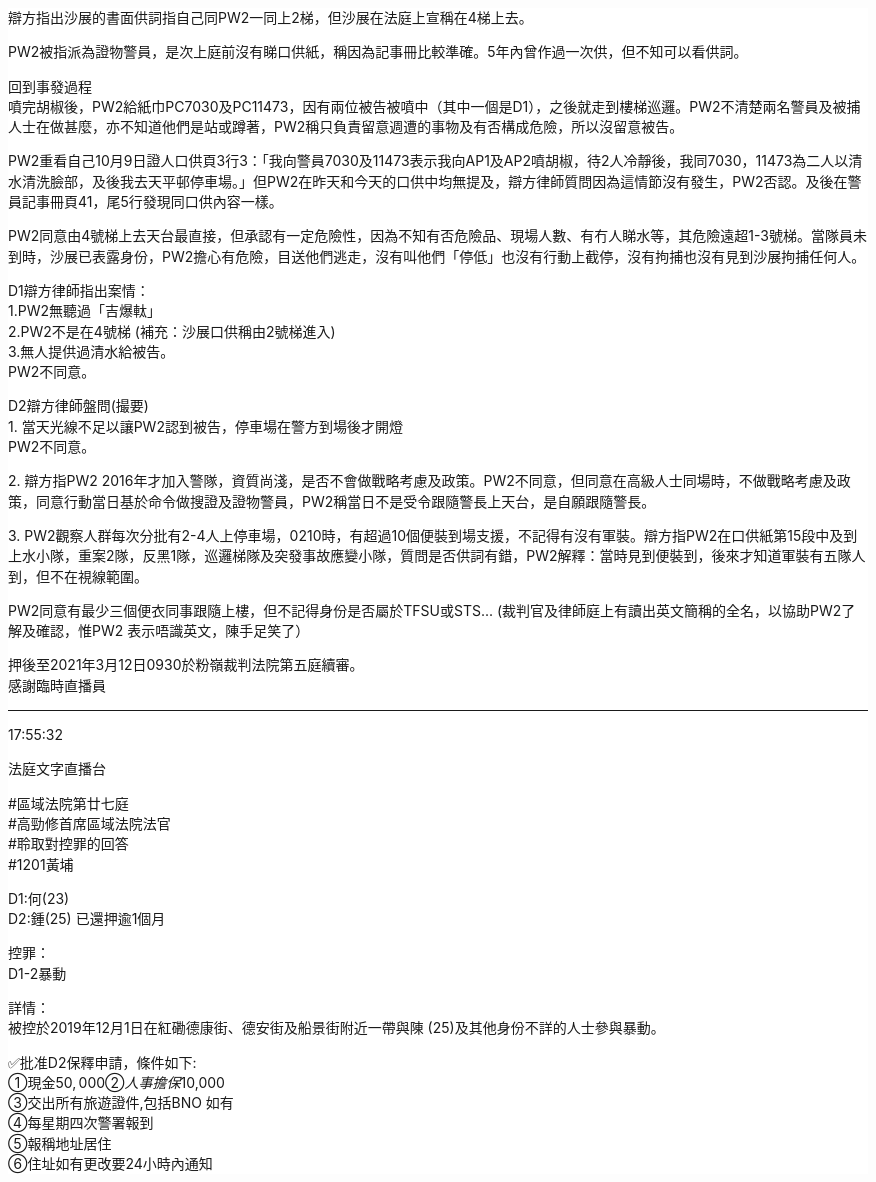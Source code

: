 辯方指出沙展的書面供詞指自己同PW2一同上2梯，但沙展在法庭上宣稱在4梯上去。  
  
PW2被指派為證物警員，是次上庭前沒有睇口供紙，稱因為記事冊比較準確。5年內曾作過一次供，但不知可以看供詞。  
  
回到事發過程  
噴完胡椒後，PW2給紙巾PC7030及PC11473，因有兩位被告被噴中（其中一個是D1），之後就走到樓梯巡邏。PW2不清楚兩名警員及被捕人士在做甚麼，亦不知道他們是站或蹲著，PW2稱只負責留意週遭的事物及有否構成危險，所以沒留意被告。  
  
PW2重看自己10月9日證人口供頁3行3：「我向警員7030及11473表示我向AP1及AP2噴胡椒，待2人冷靜後，我同7030，11473為二人以清水清洗臉部，及後我去天平邨停車場。」但PW2在昨天和今天的口供中均無提及，辯方律師質問因為這情節沒有發生，PW2否認。及後在警員記事冊頁41，尾5行發現同口供內容一樣。  
  
PW2同意由4號梯上去天台最直接，但承認有一定危險性，因為不知有否危險品、現場人數、有冇人睇水等，其危險遠超1-3號梯。當隊員未到時，沙展已表露身份，PW2擔心有危險，目送他們逃走，沒有叫他們「停低」也沒有行動上截停，沒有拘捕也沒有見到沙展拘捕任何人。  
  
D1辯方律師指出案情：  
1.PW2無聽過「吉爆軚」  
2.PW2不是在4號梯 (補充：沙展口供稱由2號梯進入)  
3.無人提供過清水給被告。  
PW2不同意。  
  
D2辯方律師盤問(撮要)  
1\. 當天光線不足以讓PW2認到被告，停車場在警方到場後才開燈  
PW2不同意。  
  
2\. 辯方指PW2 2016年才加入警隊，資質尚淺，是否不會做戰略考慮及政策。PW2不同意，但同意在高級人士同場時，不做戰略考慮及政策，同意行動當日基於命令做搜證及證物警員，PW2稱當日不是受令跟隨警長上天台，是自願跟隨警長。  
  
3\. PW2觀察人群每次分批有2-4人上停車場，0210時，有超過10個便裝到場支援，不記得有沒有軍裝。辯方指PW2在口供紙第15段中及到上水小隊，重案2隊，反黑1隊，巡邏梯隊及突發事故應變小隊，質問是否供詞有錯，PW2解釋：當時見到便裝到，後來才知道軍裝有五隊人到，但不在視線範圍。  
  
PW2同意有最少三個便衣同事跟隨上樓，但不記得身份是否屬於TFSU或STS... (裁判官及律師庭上有讀出英文簡稱的全名，以協助PW2了解及確認，惟PW2 表示唔識英文，陳手足笑了）  
  
押後至2021年3月12日0930於粉嶺裁判法院第五庭續審。  
感謝臨時直播員

---
      
17:55:32

法庭文字直播台

\#區域法院第廿七庭  
\#高勁修首席區域法院法官  
\#聆取對控罪的回答  
\#1201黃埔  
  
D1:何(23)  
D2:鍾(25) 已還押逾1個月  
  
控罪：  
D1-2暴動  
  
詳情：  
被控於2019年12月1日在紅磡德康街、德安街及船景街附近一帶與陳 (25)及其他身份不詳的人士參與暴動。  
  
✅批准D2保釋申請，條件如下:  
①現金$50,000  
②人事擔保$10,000  
③交出所有旅遊證件,包括BNO 如有  
④每星期四次警署報到  
⑤報稱地址居住  
⑥住址如有更改要24小時內通知  
  